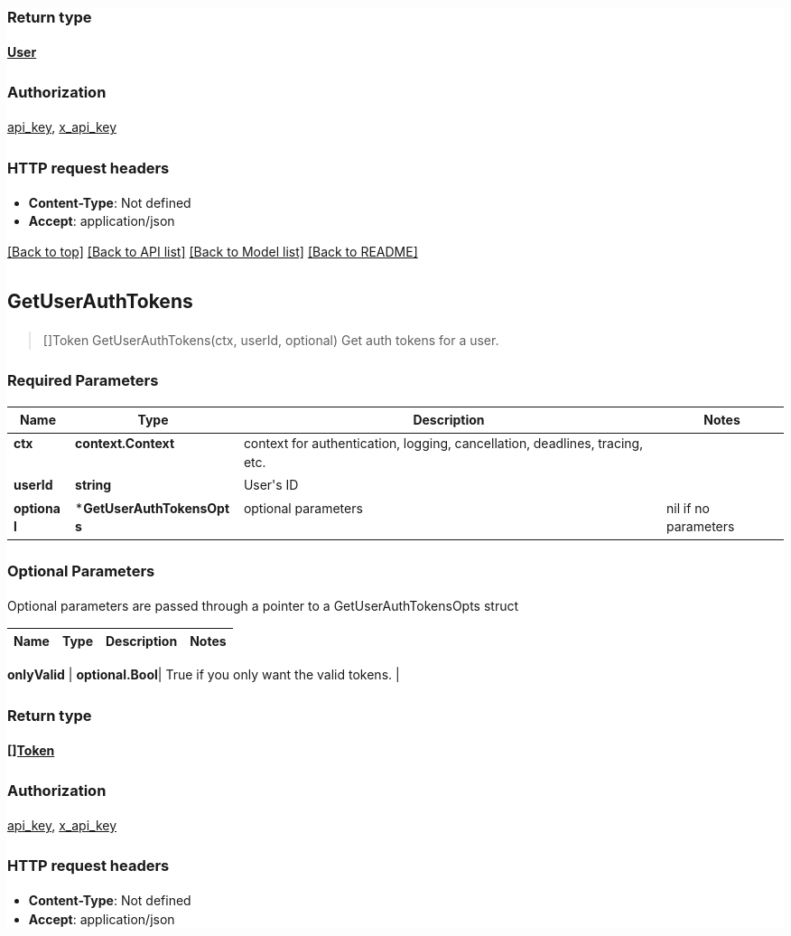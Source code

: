 ### Return type

[**User**](User.md)

### Authorization

[api_key](../README.md#api_key), [x_api_key](../README.md#x_api_key)

### HTTP request headers

- **Content-Type**: Not defined
- **Accept**: application/json

[[Back to top]](#) [[Back to API list]](../README.md#documentation-for-api-endpoints)
[[Back to Model list]](../README.md#documentation-for-models)
[[Back to README]](../README.md)


## GetUserAuthTokens

> []Token GetUserAuthTokens(ctx, userId, optional)
Get auth tokens for a user.

### Required Parameters


Name | Type | Description  | Notes
------------- | ------------- | ------------- | -------------
**ctx** | **context.Context** | context for authentication, logging, cancellation, deadlines, tracing, etc.
**userId** | **string**| User&#39;s ID | 
 **optional** | ***GetUserAuthTokensOpts** | optional parameters | nil if no parameters

### Optional Parameters

Optional parameters are passed through a pointer to a GetUserAuthTokensOpts struct


Name | Type | Description  | Notes
------------- | ------------- | ------------- | -------------

 **onlyValid** | **optional.Bool**| True if you only want the valid tokens. | 

### Return type

[**[]Token**](Token.md)

### Authorization

[api_key](../README.md#api_key), [x_api_key](../README.md#x_api_key)

### HTTP request headers

- **Content-Type**: Not defined
- **Accept**: application/json
